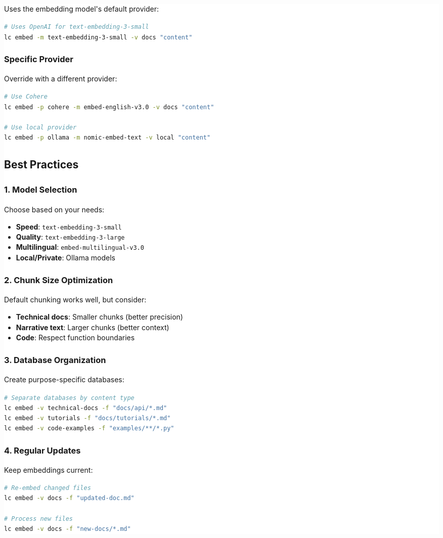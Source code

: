 Uses the embedding model's default provider:

```bash
# Uses OpenAI for text-embedding-3-small
lc embed -m text-embedding-3-small -v docs "content"
```

### Specific Provider

Override with a different provider:

```bash
# Use Cohere
lc embed -p cohere -m embed-english-v3.0 -v docs "content"

# Use local provider
lc embed -p ollama -m nomic-embed-text -v local "content"
```

## Best Practices

### 1. Model Selection

Choose based on your needs:
- **Speed**: `text-embedding-3-small`
- **Quality**: `text-embedding-3-large`
- **Multilingual**: `embed-multilingual-v3.0`
- **Local/Private**: Ollama models

### 2. Chunk Size Optimization

Default chunking works well, but consider:
- **Technical docs**: Smaller chunks (better precision)
- **Narrative text**: Larger chunks (better context)
- **Code**: Respect function boundaries

### 3. Database Organization

Create purpose-specific databases:

```bash
# Separate databases by content type
lc embed -v technical-docs -f "docs/api/*.md"
lc embed -v tutorials -f "docs/tutorials/*.md"
lc embed -v code-examples -f "examples/**/*.py"
```

### 4. Regular Updates

Keep embeddings current:

```bash
# Re-embed changed files
lc embed -v docs -f "updated-doc.md"

# Process new files
lc embed -v docs -f "new-docs/*.md"
```
